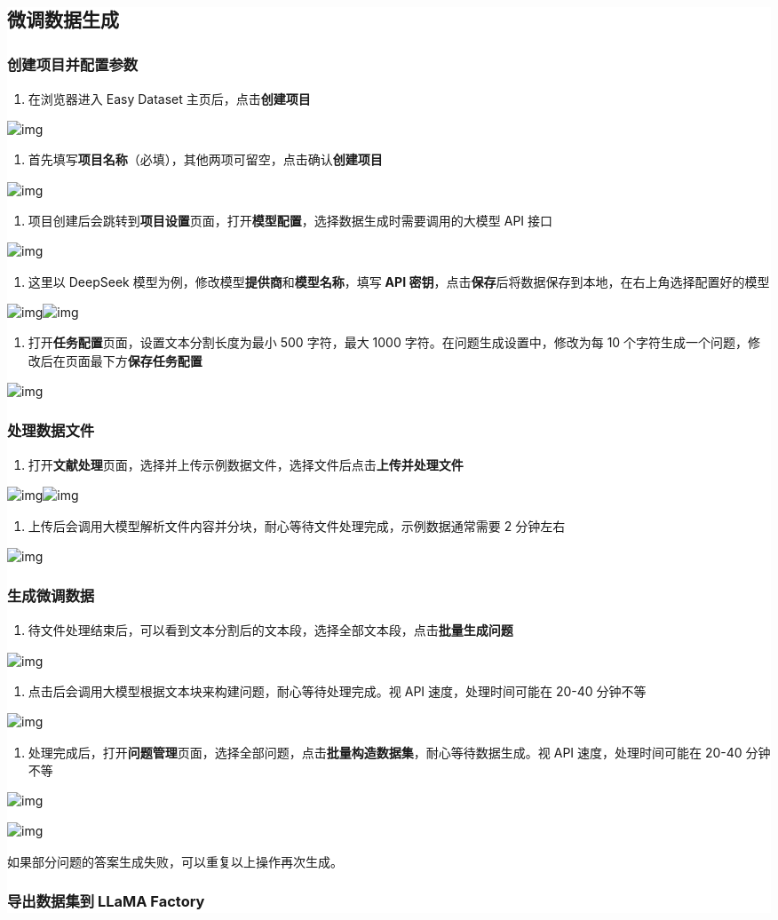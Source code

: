 ## 微调数据生成

### 创建项目并配置参数

1. 在浏览器进入 Easy Dataset 主页后，点击**创建项目**

![img](https://buaa-act.feishu.cn/space/api/box/stream/download/asynccode/?code=ZTAwNzc4ZGY3N2Q3ZmIyZjIzZTFhMjIwZDg2ZDE1MzFfeXlhSHFPdjM1bG5nUkZidlVBWnlCamIwendVVThDSUFfVG9rZW46RmdoUGJuaHpXb0FXa2t4WldrNGN3M0RnbnJkXzE3NDgyMjE4NDQ6MTc0ODIyNTQ0NF9WNA)

1. 首先填写**项目名称**（必填），其他两项可留空，点击确认**创建项目**

![img](https://buaa-act.feishu.cn/space/api/box/stream/download/asynccode/?code=MDE4OWYxMzE0OWNmYmMwZGJjNGI3YmM5NjY4MTBjODNfSWVkbDlUMGh3MTBrS2VPRjJma2ZKNWFsWVozbWR1VDNfVG9rZW46SmtkeGJKQXdkb2hIdlR4RTRYV2M3NzFPbnMxXzE3NDgyMjE4NDQ6MTc0ODIyNTQ0NF9WNA)

1. 项目创建后会跳转到**项目设置**页面，打开**模型配置**，选择数据生成时需要调用的大模型 API 接口

![img](https://buaa-act.feishu.cn/space/api/box/stream/download/asynccode/?code=MzFjNDlhM2UwNjgzMzlkZGQ3YjExNWRjZDIyZjFmOTdfeWJKY3ZlOXBJY2FWZ3A1MUFQMm1aUnNIbzQ2cHlra3BfVG9rZW46Tm1rYmJ0M1NEb0xhYlJ4MEI4YmNka05YbnBlXzE3NDgyMjE4NDQ6MTc0ODIyNTQ0NF9WNA)

1. 这里以 DeepSeek 模型为例，修改模型**提供商**和**模型名称**，填写 **API 密钥**，点击**保存**后将数据保存到本地，在右上角选择配置好的模型

![img](https://buaa-act.feishu.cn/space/api/box/stream/download/asynccode/?code=MDQ2OGNjZmJiYmUxNDUyNmFkOGZlZTk5M2UwMDFiN2NfclZVdEZDOWZPRkRrZ3EwejdWdG85bzhkb2VQbk5NNDFfVG9rZW46SVpUUGJseHN2b003QUV4c21JMmNnZ1h2bk1HXzE3NDgyMjE4NDQ6MTc0ODIyNTQ0NF9WNA)![img](https://buaa-act.feishu.cn/space/api/box/stream/download/asynccode/?code=Y2NlNWVjODNiNTkwMDIyNjFmYTg1MzEwZTdlZDM4MGNfV0s1Y1JiQ3dJdVdBaDhWWTFNWE9pREFoRllKQmRJVzhfVG9rZW46RnJuZGJTYW1hb2FUbWl4VlRpY2NmcmpUbldlXzE3NDgyMjE4NDQ6MTc0ODIyNTQ0NF9WNA)

1. 打开**任务配置**页面，设置文本分割长度为最小 500 字符，最大 1000 字符。在问题生成设置中，修改为每 10 个字符生成一个问题，修改后在页面最下方**保存任务配置**

![img](https://buaa-act.feishu.cn/space/api/box/stream/download/asynccode/?code=ZmNiOWJhMTNjMzc1Yjc2OWUwNTU2ZTI2MWQ3YzRjZjJfTlRrZHRlVzN2bE9vbnFhN2dhc0VXR1FzdTZKdVV0QnJfVG9rZW46QmZzdmJHZVNEbzFZTkN4MHRDT2NqRWtDbnlmXzE3NDgyMjE4NDQ6MTc0ODIyNTQ0NF9WNA)

### 处理数据文件

1. 打开**文献处理**页面，选择并上传示例数据文件，选择文件后点击**上传并处理文件**

![img](https://buaa-act.feishu.cn/space/api/box/stream/download/asynccode/?code=OTEwNmY2ZWJmZTNhZWJiYzAzZjQzMDExMDc4Y2FkOWNfMzk0VE9aZWlGVVVHTzBJTWY4Um92OWM5WjFlZXpnSHhfVG9rZW46WEpYNGJDNWRqb1VUaFh4RGtGMWNQV3prbnZkXzE3NDgyMjE4NDQ6MTc0ODIyNTQ0NF9WNA)![img](https://buaa-act.feishu.cn/space/api/box/stream/download/asynccode/?code=ZmMxNDJhZDQ1MTY1ZjFjNjM1ODA0Y2RlYzU4NTc0YzRfSERMUFVSb0pTbGxSS1V2WW93cFlaUTBPUWRYYnJWVlhfVG9rZW46UVd3VmJDbG95b3Q0NlB4ZlBQS2NrNTltbkRiXzE3NDgyMjE4NDQ6MTc0ODIyNTQ0NF9WNA)

1. 上传后会调用大模型解析文件内容并分块，耐心等待文件处理完成，示例数据通常需要 2 分钟左右

![img](https://buaa-act.feishu.cn/space/api/box/stream/download/asynccode/?code=ZGY5MjE3MzVjYTcyOWRkMzVhYmJiZWIxNzI4NmI1NDFfUmFXcEVmUnRLV2pMTkVlQzQ0Sk5uN3hLNHhkRHpiQXRfVG9rZW46VkhNWmJkWVdsb0FaWHl4SFZjZ2N1OVlPbnFjXzE3NDgyMjE4NDQ6MTc0ODIyNTQ0NF9WNA)

### 生成微调数据

1. 待文件处理结束后，可以看到文本分割后的文本段，选择全部文本段，点击**批量生成问题**

![img](https://buaa-act.feishu.cn/space/api/box/stream/download/asynccode/?code=NDIwOTc4NGRiOGRlOWY3NTkxNWQzYWZjNDk2MjdlOWJfam1mSEpYT3FoZ1hPdmhGVXRXZ0dDVWc2RHJkUnNJYVhfVG9rZW46WTFuUGJ0Q29rb3BPSDV4UHB1dGNwWmZibnNiXzE3NDgyMjE4NDQ6MTc0ODIyNTQ0NF9WNA)

1. 点击后会调用大模型根据文本块来构建问题，耐心等待处理完成。视 API 速度，处理时间可能在 20-40 分钟不等

![img](https://buaa-act.feishu.cn/space/api/box/stream/download/asynccode/?code=Y2IxYTk3NzhjODUxNDIzN2M5YjJkNmU1OTU3Y2JhODZfYlVqVUpIT2VKbk9PRXh3S0RBYlJ2V2lLSzZ3dkU2SVhfVG9rZW46T0h1TGJFVVNrb2pyR1F4VktGRmNoMDJGblRiXzE3NDgyMjE4NDQ6MTc0ODIyNTQ0NF9WNA)

1. 处理完成后，打开**问题管理**页面，选择全部问题，点击**批量构造数据集**，耐心等待数据生成。视 API 速度，处理时间可能在 20-40 分钟不等

![img](https://buaa-act.feishu.cn/space/api/box/stream/download/asynccode/?code=ZDI3MmNkZTJhMDA1NGI3ZmZlNDYzNjljNGYwZGQ5MDZfWFhvbUNFdWE5UGZQZGtKUkNxUHJjazlvVUV6YUJIREdfVG9rZW46U1pnemJSTFpXb21OMGx4VGpsVGNEellIblllXzE3NDgyMjE4NDQ6MTc0ODIyNTQ0NF9WNA)

![img](https://buaa-act.feishu.cn/space/api/box/stream/download/asynccode/?code=ZThhMmFiMzRiYTNjYmUxNDNmMjc1NGU2MzJhZmNmYzhfb05XZDdmNDFsclZxYjRoWm5ySFdBbU5xeFp5ZDZWZTBfVG9rZW46U3JBWWJvNTlRb3hWcDl4ajJqMWN3UGN2bnFnXzE3NDgyMjE4NDQ6MTc0ODIyNTQ0NF9WNA)

如果部分问题的答案生成失败，可以重复以上操作再次生成。

### 导出数据集到 LLaMA Factory
